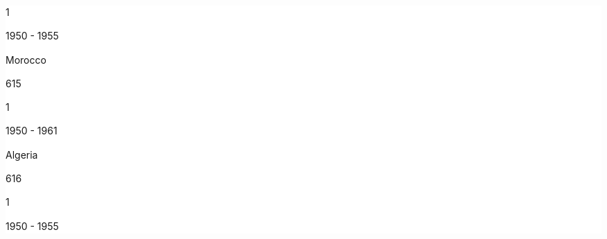 <td style="text-align:right;">

1

</td>

<td style="text-align:left;">

1950 - 1955

</td>

<td style="text-align:left;">

Morocco

</td>

</tr>

<tr>

<td style="text-align:right;">

615

</td>

<td style="text-align:right;">

1

</td>

<td style="text-align:left;">

1950 - 1961

</td>

<td style="text-align:left;">

Algeria

</td>

</tr>

<tr>

<td style="text-align:right;">

616

</td>

<td style="text-align:right;">

1

</td>

<td style="text-align:left;">

1950 - 1955
